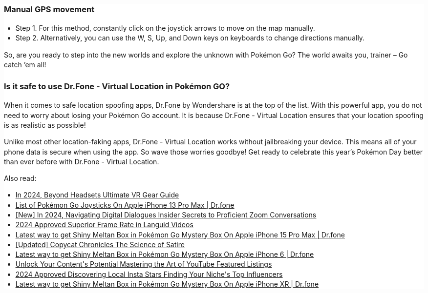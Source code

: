 ### Manual GPS movement

- Step 1. For this method, constantly click on the joystick arrows to move on the map manually.
- Step 2. Alternatively, you can use the W, S, Up, and Down keys on keyboards to change directions manually.

So, are you ready to step into the new worlds and explore the unknown with Pokémon Go? The world awaits you, trainer – Go catch ’em all!

### Is it safe to use Dr.Fone - Virtual Location in Pokémon GO?

When it comes to safe location spoofing apps, Dr.Fone by Wondershare is at the top of the list. With this powerful app, you do not need to worry about losing your Pokémon Go account. It is because Dr.Fone - Virtual Location ensures that your location spoofing is as realistic as possible!

Unlike most other location-faking apps, Dr.Fone - Virtual Location works without jailbreaking your device. This means all of your phone data is secure when using the app. So wave those worries goodbye! Get ready to celebrate this year’s Pokémon Day better than ever before with Dr.Fone - Virtual Location.


<ins class="adsbygoogle"
     style="display:block"
     data-ad-format="autorelaxed"
     data-ad-client="ca-pub-7571918770474297"
     data-ad-slot="1223367746"></ins>
<ins class="adsbygoogle"
     style="display:block"
     data-ad-client="ca-pub-7571918770474297"
     data-ad-slot="8358498916"
     data-ad-format="auto"
     data-full-width-responsive="true"></ins>






<span class="atpl-alsoreadstyle">Also read:</span>
<div><ul>
<li><a href="https://extra-tips.techidaily.com/in-2024-beyond-headsets-ultimate-vr-gear-guide/"><u>In 2024, Beyond Headsets  Ultimate VR Gear Guide</u></a></li>
<li><a href="https://ios-pokemon-go.techidaily.com/list-of-pokemon-go-joysticks-on-apple-iphone-13-pro-max-drfone-by-drfone-virtual-ios/"><u>List of Pokémon Go Joysticks On Apple iPhone 13 Pro Max | Dr.fone</u></a></li>
<li><a href="https://video-screen-grab.techidaily.com/new-in-2024-navigating-digital-dialogues-insider-secrets-to-proficient-zoom-conversations/"><u>[New] In 2024, Navigating Digital Dialogues  Insider Secrets to Proficient Zoom Conversations</u></a></li>
<li><a href="https://fox-blue.techidaily.com/2024-approved-superior-frame-rate-in-languid-videos/"><u>2024 Approved  Superior Frame Rate in Languid Videos</u></a></li>
<li><a href="https://ios-pokemon-go.techidaily.com/latest-way-to-get-shiny-meltan-box-in-pokemon-go-mystery-box-on-apple-iphone-15-pro-max-drfone-by-drfone-virtual-ios/"><u>Latest way to get Shiny Meltan Box in Pokémon Go Mystery Box On Apple iPhone 15 Pro Max | Dr.fone</u></a></li>
<li><a href="https://youtube-videos.techidaily.com/updated-copycat-chronicles-the-science-of-satire/"><u>[Updated] Copycat Chronicles  The Science of Satire</u></a></li>
<li><a href="https://ios-pokemon-go.techidaily.com/latest-way-to-get-shiny-meltan-box-in-pokemon-go-mystery-box-on-apple-iphone-6-drfone-by-drfone-virtual-ios/"><u>Latest way to get Shiny Meltan Box in Pokémon Go Mystery Box On Apple iPhone 6 | Dr.fone</u></a></li>
<li><a href="https://youtube-videos.techidaily.com/unlock-your-contents-potential-mastering-the-art-of-youtube-featured-listings/"><u>Unlock Your Content's Potential  Mastering the Art of YouTube Featured Listings</u></a></li>
<li><a href="https://instagram-video-recordings.techidaily.com/2024-approved-discovering-local-insta-stars-finding-your-niches-top-influencers/"><u>2024 Approved  Discovering Local Insta Stars  Finding Your Niche's Top Influencers</u></a></li>
<li><a href="https://ios-pokemon-go.techidaily.com/latest-way-to-get-shiny-meltan-box-in-pokemon-go-mystery-box-on-apple-iphone-xr-drfone-by-drfone-virtual-ios/"><u>Latest way to get Shiny Meltan Box in Pokémon Go Mystery Box On Apple iPhone XR | Dr.fone</u></a></li>